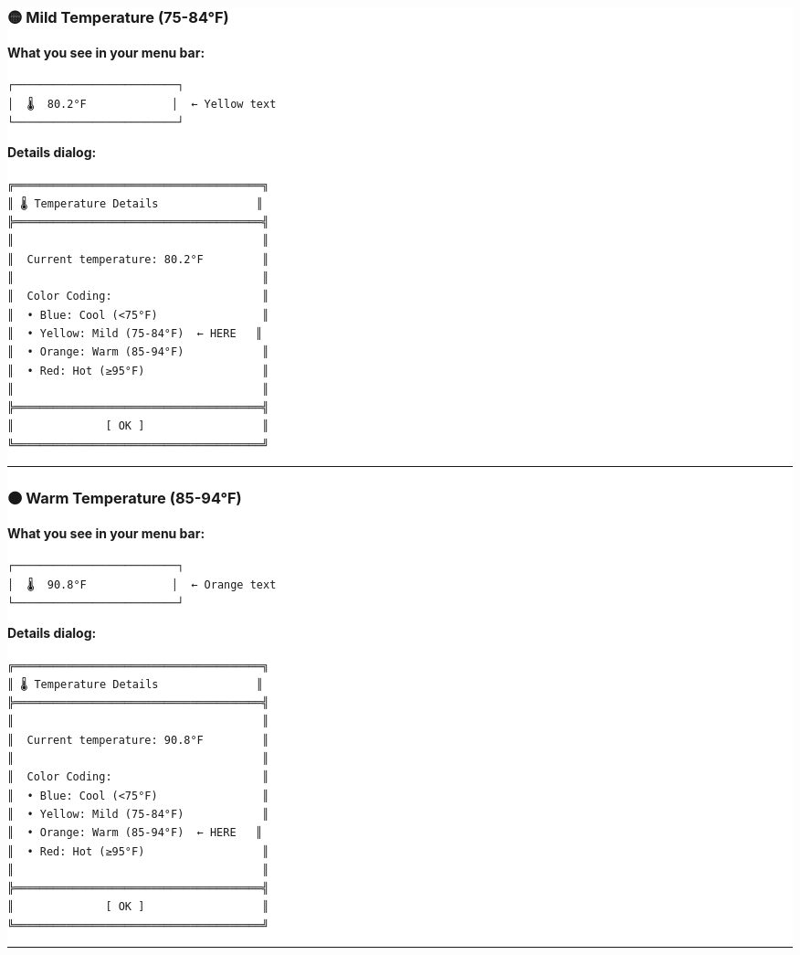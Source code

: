 ### 🟡 Mild Temperature (75-84°F)

**What you see in your menu bar:**
```
┌─────────────────────────┐
│  🌡️  80.2°F             │  ← Yellow text
└─────────────────────────┘
```

**Details dialog:**
```
╔══════════════════════════════════════╗
║ 🌡️ Temperature Details               ║
╠══════════════════════════════════════╣
║                                      ║
║  Current temperature: 80.2°F         ║
║                                      ║
║  Color Coding:                       ║
║  • Blue: Cool (<75°F)                ║
║  • Yellow: Mild (75-84°F)  ← HERE   ║
║  • Orange: Warm (85-94°F)            ║
║  • Red: Hot (≥95°F)                  ║
║                                      ║
╠══════════════════════════════════════╣
║              [ OK ]                  ║
╚══════════════════════════════════════╝
```

---

### 🟠 Warm Temperature (85-94°F)

**What you see in your menu bar:**
```
┌─────────────────────────┐
│  🌡️  90.8°F             │  ← Orange text
└─────────────────────────┘
```

**Details dialog:**
```
╔══════════════════════════════════════╗
║ 🌡️ Temperature Details               ║
╠══════════════════════════════════════╣
║                                      ║
║  Current temperature: 90.8°F         ║
║                                      ║
║  Color Coding:                       ║
║  • Blue: Cool (<75°F)                ║
║  • Yellow: Mild (75-84°F)            ║
║  • Orange: Warm (85-94°F)  ← HERE   ║
║  • Red: Hot (≥95°F)                  ║
║                                      ║
╠══════════════════════════════════════╣
║              [ OK ]                  ║
╚══════════════════════════════════════╝
```

---